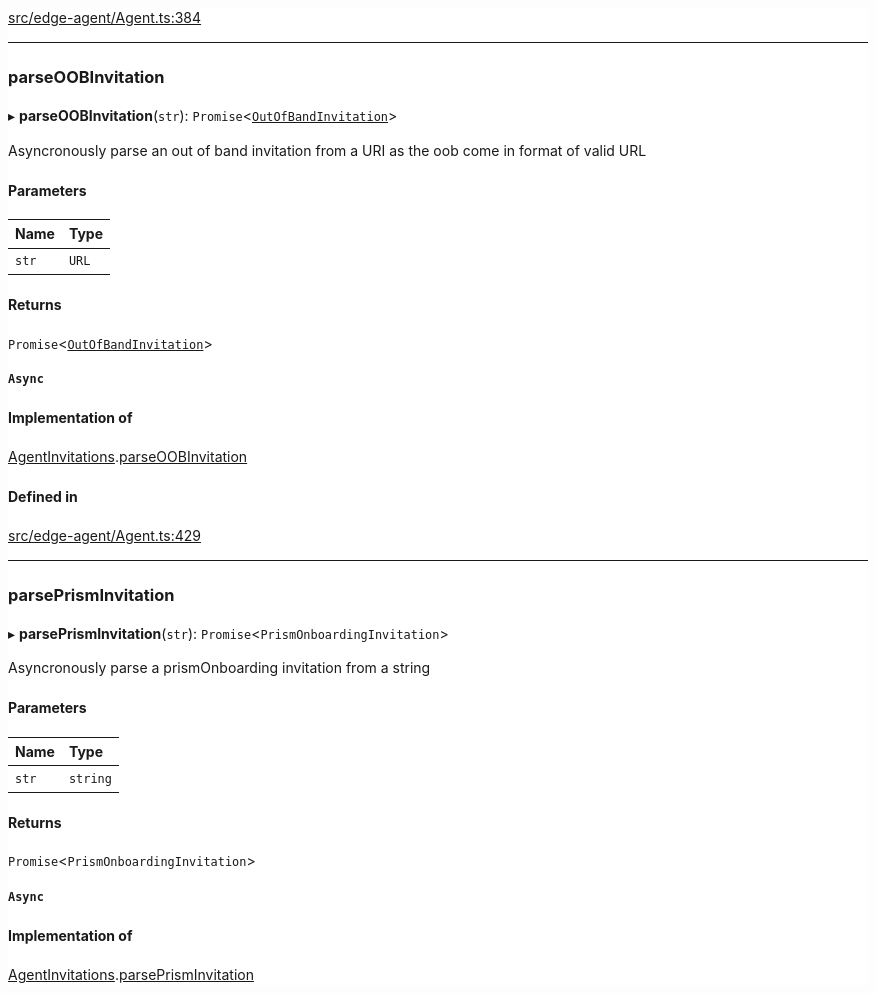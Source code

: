 [src/edge-agent/Agent.ts:384](https://github.com/hyperledger/identus-edge-agent-sdk-ts/blob/382b1c7b46001b3d4171eaa2010aa8f9482d27e8/src/edge-agent/Agent.ts#L384)

___

### parseOOBInvitation

▸ **parseOOBInvitation**(`str`): `Promise`\<[`OutOfBandInvitation`](OutOfBandInvitation.md)\>

Asyncronously parse an out of band invitation from a URI as the oob come in format of valid URL

#### Parameters

| Name | Type |
| :------ | :------ |
| `str` | `URL` |

#### Returns

`Promise`\<[`OutOfBandInvitation`](OutOfBandInvitation.md)\>

**`Async`**

#### Implementation of

[AgentInvitations](../interfaces/AgentInvitations.md).[parseOOBInvitation](../interfaces/AgentInvitations.md#parseoobinvitation)

#### Defined in

[src/edge-agent/Agent.ts:429](https://github.com/hyperledger/identus-edge-agent-sdk-ts/blob/382b1c7b46001b3d4171eaa2010aa8f9482d27e8/src/edge-agent/Agent.ts#L429)

___

### parsePrismInvitation

▸ **parsePrismInvitation**(`str`): `Promise`\<`PrismOnboardingInvitation`\>

Asyncronously parse a prismOnboarding invitation from a string

#### Parameters

| Name | Type |
| :------ | :------ |
| `str` | `string` |

#### Returns

`Promise`\<`PrismOnboardingInvitation`\>

**`Async`**

#### Implementation of

[AgentInvitations](../interfaces/AgentInvitations.md).[parsePrismInvitation](../interfaces/AgentInvitations.md#parseprisminvitation)
